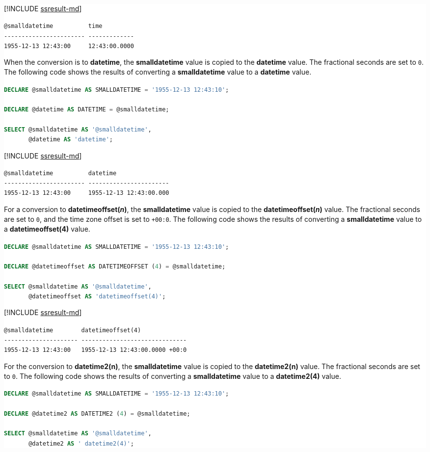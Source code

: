 [!INCLUDE [ssresult-md](../../includes/ssresult-md.md)]

```output
@smalldatetime          time
----------------------- -------------
1955-12-13 12:43:00     12:43:00.0000
```

When the conversion is to **datetime**, the **smalldatetime** value is copied to the **datetime** value. The fractional seconds are set to `0`. The following code shows the results of converting a **smalldatetime** value to a **datetime** value.

```sql
DECLARE @smalldatetime AS SMALLDATETIME = '1955-12-13 12:43:10';

DECLARE @datetime AS DATETIME = @smalldatetime;

SELECT @smalldatetime AS '@smalldatetime',
       @datetime AS 'datetime';
```

[!INCLUDE [ssresult-md](../../includes/ssresult-md.md)]

```output
@smalldatetime          datetime
----------------------- -----------------------
1955-12-13 12:43:00     1955-12-13 12:43:00.000
```

For a conversion to **datetimeoffset(*n*)**, the **smalldatetime** value is copied to the **datetimeoffset(*n*)** value. The fractional seconds are set to `0`, and the time zone offset is set to `+00:0`. The following code shows the results of converting a **smalldatetime** value to a **datetimeoffset(4)** value.

```sql
DECLARE @smalldatetime AS SMALLDATETIME = '1955-12-13 12:43:10';

DECLARE @datetimeoffset AS DATETIMEOFFSET (4) = @smalldatetime;

SELECT @smalldatetime AS '@smalldatetime',
       @datetimeoffset AS 'datetimeoffset(4)';
```

[!INCLUDE [ssresult-md](../../includes/ssresult-md.md)]

```output
@smalldatetime        datetimeoffset(4)
--------------------- ------------------------------
1955-12-13 12:43:00   1955-12-13 12:43:00.0000 +00:0
```

For the conversion to **datetime2(n)**, the **smalldatetime** value is copied to the **datetime2(n)** value. The fractional seconds are set to `0`. The following code shows the results of converting a **smalldatetime** value to a **datetime2(4)** value.

```sql
DECLARE @smalldatetime AS SMALLDATETIME = '1955-12-13 12:43:10';

DECLARE @datetime2 AS DATETIME2 (4) = @smalldatetime;

SELECT @smalldatetime AS '@smalldatetime',
       @datetime2 AS ' datetime2(4)';
```
